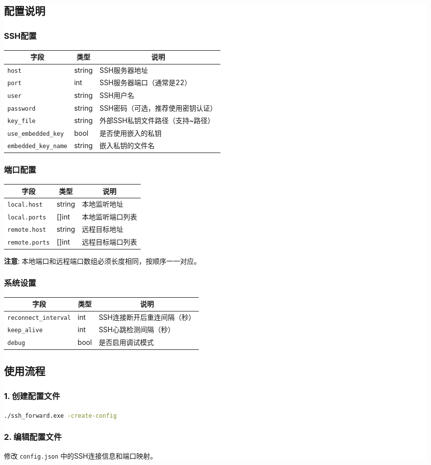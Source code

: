 ## 配置说明

### SSH配置

| 字段 | 类型 | 说明 |
|------|------|------|
| `host` | string | SSH服务器地址 |
| `port` | int | SSH服务器端口（通常是22） |
| `user` | string | SSH用户名 |
| `password` | string | SSH密码（可选，推荐使用密钥认证） |
| `key_file` | string | 外部SSH私钥文件路径（支持~路径） |
| `use_embedded_key` | bool | 是否使用嵌入的私钥 |
| `embedded_key_name` | string | 嵌入私钥的文件名 |

### 端口配置

| 字段 | 类型 | 说明 |
|------|------|------|
| `local.host` | string | 本地监听地址 |
| `local.ports` | []int | 本地监听端口列表 |
| `remote.host` | string | 远程目标地址 |
| `remote.ports` | []int | 远程目标端口列表 |

**注意**: 本地端口和远程端口数组必须长度相同，按顺序一一对应。

### 系统设置

| 字段 | 类型 | 说明 |
|------|------|------|
| `reconnect_interval` | int | SSH连接断开后重连间隔（秒） |
| `keep_alive` | int | SSH心跳检测间隔（秒） |
| `debug` | bool | 是否启用调试模式 |

## 使用流程

### 1. 创建配置文件
```bash
./ssh_forward.exe -create-config
```

### 2. 编辑配置文件
修改 `config.json` 中的SSH连接信息和端口映射。
